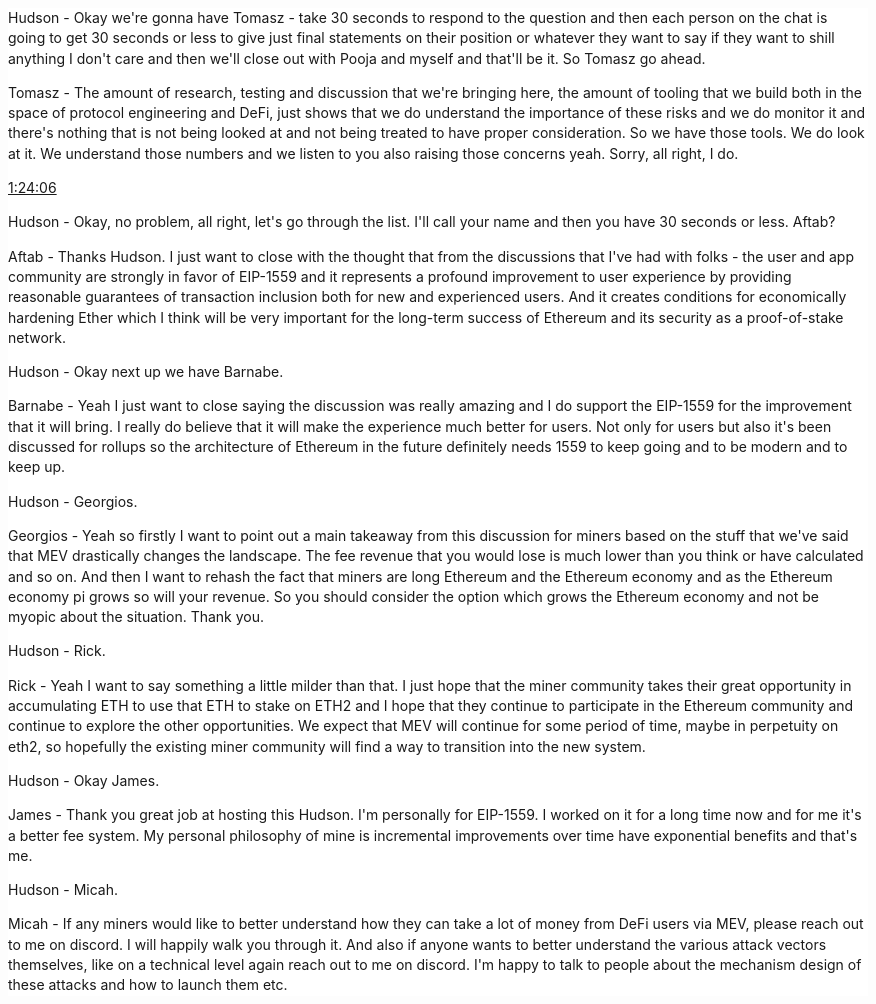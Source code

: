 Hudson - Okay we're gonna have Tomasz - take 30 seconds to respond to the question and then each person on the chat is going to get 30 seconds or less to give just final statements on their position or whatever they want to say if they want to shill anything I don't care and then we'll close out with Pooja and myself and that'll be it. So Tomasz go ahead.

Tomasz - The amount of research, testing and discussion that we're bringing here, the amount of tooling that we build both in the space of protocol engineering and DeFi, just shows that we do understand the importance of these risks and we do monitor it and there's nothing that is not being looked at and not being treated to have proper consideration. So we have those tools. We do look at it. We understand those numbers and we listen to you also raising those concerns yeah. Sorry, all right, I do. 

[1:24:06](https://youtu.be/EdXhL6VR0mU?t=5046)

Hudson - Okay, no problem, all right, let's go through the list. I'll call your name and then you have 30 seconds or less. Aftab?

Aftab - Thanks Hudson. I just want to close with the thought that from the discussions that I've had with folks - the user and app community are strongly in favor of EIP-1559 and it represents a profound improvement to user experience by providing reasonable guarantees of transaction inclusion both for new and experienced users. And it creates conditions for economically hardening Ether which I think will be very important for the long-term success of Ethereum and its security as a proof-of-stake network.

Hudson - Okay next up we have Barnabe.

Barnabe - Yeah I just want to close saying the discussion was really amazing and I do support the EIP-1559 for the improvement that it will bring. I really do believe that it will make the experience much better for users. Not only for users but also it's been discussed for rollups so the architecture of Ethereum in the future definitely needs 1559 to keep going and to be modern and to keep up.

Hudson - Georgios.

Georgios - Yeah so firstly I want to point out a main takeaway from this discussion for miners based on the stuff that we've said that MEV drastically changes the landscape. The fee revenue that you would lose is much lower than you think or have calculated and so on. And then I want to rehash the fact that miners are long Ethereum and the Ethereum economy and as the Ethereum economy pi grows so will your revenue. So you should consider the option which grows the Ethereum economy and not be myopic about the situation. Thank you.

Hudson - Rick.

Rick - Yeah I want to say something a little milder than that. I just hope that the miner community takes their great opportunity in accumulating ETH to use that ETH to stake on ETH2 and I hope that they continue to participate in the Ethereum community and continue to explore the other opportunities. We expect that MEV will continue for some period of time, maybe in perpetuity on eth2, so hopefully the existing miner community will find a way to transition into the new system.

Hudson - Okay James.

James - Thank you great job at hosting this Hudson. I'm personally for EIP-1559. I worked on it for a long time now and for me it's a better fee system. My personal philosophy of mine is incremental improvements over time have exponential benefits and that's me.

Hudson - Micah.

Micah - If any miners would like to better understand how they can take a lot of money from DeFi users via MEV, please reach out to me on discord. I will happily walk you through it. And also if anyone wants to better understand the various attack vectors themselves, like on a technical level again reach out to me on discord. I'm happy to talk to people about the mechanism design of these attacks and how to launch them etc.
